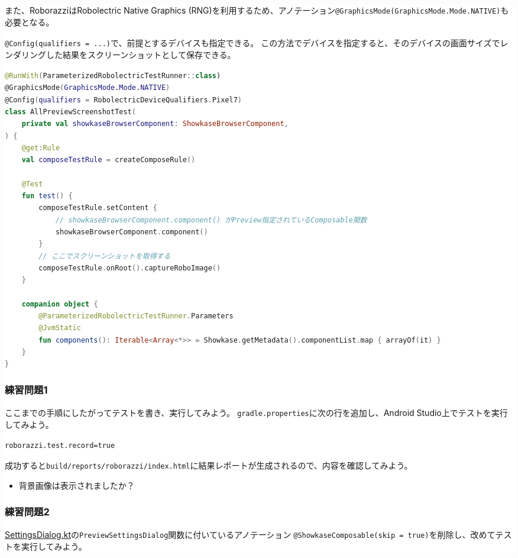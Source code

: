 また、RoborazziはRobolectric Native Graphics (RNG)を利用するため、アノテーション`@GraphicsMode(GraphicsMode.Mode.NATIVE)`も必要となる。

`@Config(qualifiers = ...)`で、前提とするデバイスも指定できる。
この方法でデバイスを指定すると、そのデバイスの画面サイズでレンダリングした結果をスクリーンショットとして保存できる。

```kotlin
@RunWith(ParameterizedRobolectricTestRunner::class)
@GraphicsMode(GraphicsMode.Mode.NATIVE)
@Config(qualifiers = RobolectricDeviceQualifiers.Pixel7)
class AllPreviewScreenshotTest(
    private val showkaseBrowserComponent: ShowkaseBrowserComponent,
) {
    @get:Rule
    val composeTestRule = createComposeRule()

    @Test
    fun test() {
        composeTestRule.setContent {
            // showkaseBrowserComponent.component() がPreview指定されているComposable関数
            showkaseBrowserComponent.component()
        }
        // ここでスクリーンショットを取得する
        composeTestRule.onRoot().captureRoboImage()
    }

    companion object {
        @ParameterizedRobolectricTestRunner.Parameters
        @JvmStatic
        fun components(): Iterable<Array<*>> = Showkase.getMetadata().componentList.map { arrayOf(it) }
    }
}

```

### 練習問題1

ここまでの手順にしたがってテストを書き、実行してみよう。
`gradle.properties`に次の行を追加し、Android Studio上でテストを実行してみよう。

```
roborazzi.test.record=true
```

成功すると`build/reports/roborazzi/index.html`に結果レポートが生成されるので、内容を確認してみよう。

- 背景画像は表示されましたか？

### 練習問題2

[SettingsDialog.kt](../../feature/settings/src/main/java/com/google/samples/apps/nowinandroid/feature/settings/SettingsDialog.kt)の`PreviewSettingsDialog`関数に付いているアノテーション
`@ShowkaseComposable(skip = true)`を削除し、改めてテストを実行してみよう。
